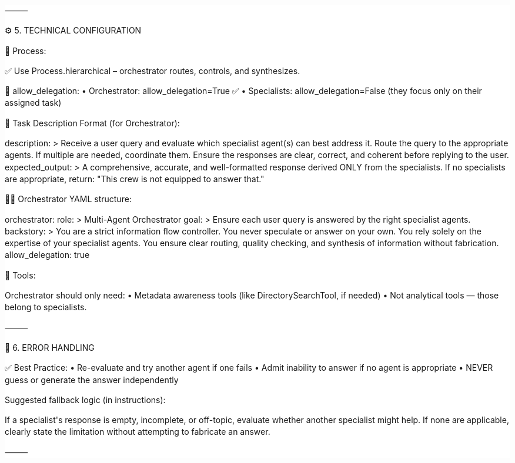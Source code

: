 ⸻

⚙️ 5. TECHNICAL CONFIGURATION

🔧 Process:

✅ Use Process.hierarchical – orchestrator routes, controls, and synthesizes.

🧭 allow_delegation:
	•	Orchestrator: allow_delegation=True ✅
	•	Specialists: allow_delegation=False (they focus only on their assigned task)

📝 Task Description Format (for Orchestrator):

description: >
  Receive a user query and evaluate which specialist agent(s) can best address it. 
  Route the query to the appropriate agents. If multiple are needed, coordinate them. 
  Ensure the responses are clear, correct, and coherent before replying to the user.
expected_output: >
  A comprehensive, accurate, and well-formatted response derived ONLY from the specialists. 
  If no specialists are appropriate, return: "This crew is not equipped to answer that."

🧑‍🚀 Orchestrator YAML structure:

orchestrator:
  role: >
    Multi-Agent Orchestrator
  goal: >
    Ensure each user query is answered by the right specialist agents.
  backstory: >
    You are a strict information flow controller. You never speculate or answer on your own.
    You rely solely on the expertise of your specialist agents. You ensure clear routing,
    quality checking, and synthesis of information without fabrication.
  allow_delegation: true

🧰 Tools:

Orchestrator should only need:
	•	Metadata awareness tools (like DirectorySearchTool, if needed)
	•	Not analytical tools — those belong to specialists.

⸻

🚨 6. ERROR HANDLING

✅ Best Practice:
	•	Re-evaluate and try another agent if one fails
	•	Admit inability to answer if no agent is appropriate
	•	NEVER guess or generate the answer independently

Suggested fallback logic (in instructions):

If a specialist's response is empty, incomplete, or off-topic, evaluate whether another specialist might help. 
If none are applicable, clearly state the limitation without attempting to fabricate an answer.



⸻
